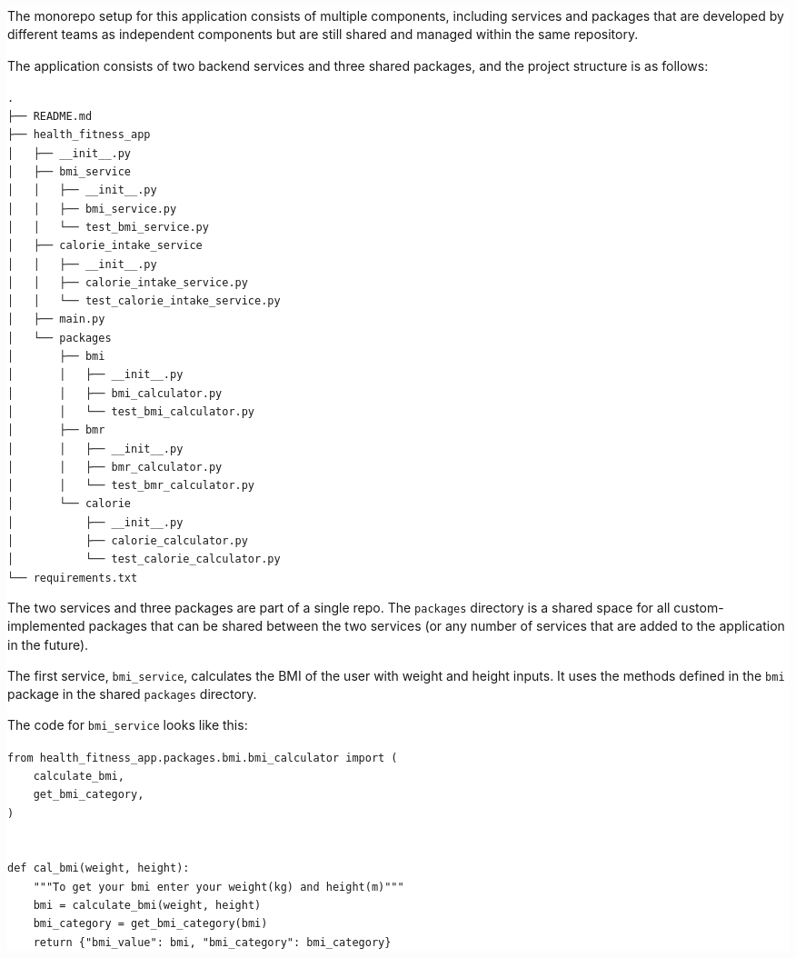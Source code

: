 The monorepo setup for this application consists of multiple components, including services and packages that are developed by different teams as independent components but are still shared and managed within the same repository.

The application consists of two backend services and three shared packages, and the project structure is as follows:

~~~{ caption=""}
.
├── README.md
├── health_fitness_app
│   ├── __init__.py
│   ├── bmi_service
│   │   ├── __init__.py
│   │   ├── bmi_service.py
│   │   └── test_bmi_service.py
│   ├── calorie_intake_service
│   │   ├── __init__.py
│   │   ├── calorie_intake_service.py
│   │   └── test_calorie_intake_service.py
│   ├── main.py
│   └── packages
│       ├── bmi
│       │   ├── __init__.py
│       │   ├── bmi_calculator.py
│       │   └── test_bmi_calculator.py
│       ├── bmr
│       │   ├── __init__.py
│       │   ├── bmr_calculator.py
│       │   └── test_bmr_calculator.py
│       └── calorie
│           ├── __init__.py
│           ├── calorie_calculator.py
│           └── test_calorie_calculator.py
└── requirements.txt
~~~

The two services and three packages are part of a single repo. The `packages` directory is a shared space for all custom-implemented packages that can be shared between the two services (or any number of services that are added to the application in the future).

The first service, `bmi_service`, calculates the BMI of the user with weight and height inputs. It uses the methods defined in the `bmi` package in the shared `packages` directory.

The code for `bmi_service` looks like this:

~~~{.python caption="bmi_service.py"}
from health_fitness_app.packages.bmi.bmi_calculator import (
    calculate_bmi,
    get_bmi_category,
)


def cal_bmi(weight, height):
    """To get your bmi enter your weight(kg) and height(m)"""
    bmi = calculate_bmi(weight, height)
    bmi_category = get_bmi_category(bmi)
    return {"bmi_value": bmi, "bmi_category": bmi_category}
~~~
